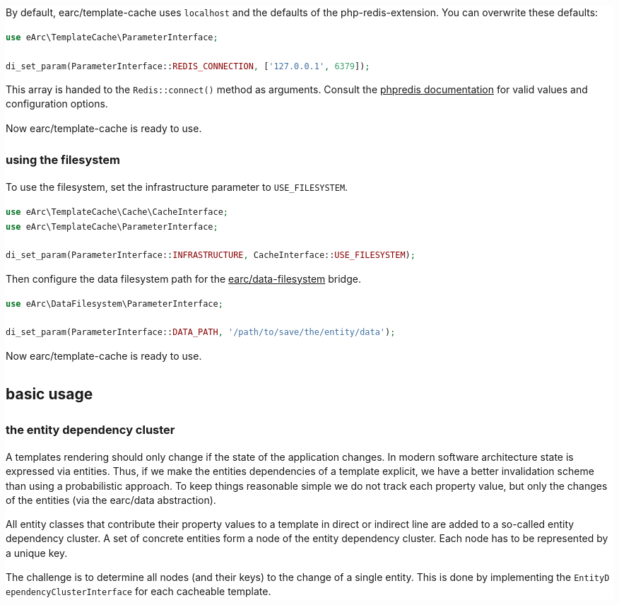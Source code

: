 By default, earc/template-cache uses `localhost` and the defaults
of the php-redis-extension. You can overwrite these defaults:

```php
use eArc\TemplateCache\ParameterInterface;

di_set_param(ParameterInterface::REDIS_CONNECTION, ['127.0.0.1', 6379]);
```

This array is handed to the `Redis::connect()` method as arguments. Consult the
[phpredis documentation](https://github.com/phpredis/phpredis/#connect-open) for
valid values and configuration options.

Now earc/template-cache is ready to use.

### using the filesystem

To use the filesystem, set the infrastructure parameter to `USE_FILESYSTEM`.

```php
use eArc\TemplateCache\Cache\CacheInterface;
use eArc\TemplateCache\ParameterInterface;

di_set_param(ParameterInterface::INFRASTRUCTURE, CacheInterface::USE_FILESYSTEM);
```

Then configure the data filesystem path for the
[earc/data-filesystem](https://github.com/Koudela/eArc-data-filesystem) bridge.

```php
use eArc\DataFilesystem\ParameterInterface;

di_set_param(ParameterInterface::DATA_PATH, '/path/to/save/the/entity/data');
```

Now earc/template-cache is ready to use.

## basic usage

### the entity dependency cluster

A templates rendering should only change if the state of the application changes.
In modern software architecture state is expressed via entities. Thus, if we make
the entities dependencies of a template explicit, we have a better invalidation
scheme than using a probabilistic approach. To keep things reasonable simple we do
not track each property value, but only the changes of the entities (via the 
earc/data abstraction).

All entity classes that contribute their property values to a template in direct or 
indirect line are added to a so-called entity dependency cluster. A set of concrete
entities form a node of the entity dependency cluster. Each node has to be
represented by a unique key.

The challenge is to determine all nodes (and their keys) to the change of a single
entity. This is done by implementing the `EntityDependencyClusterInterface` for 
each cacheable template.

